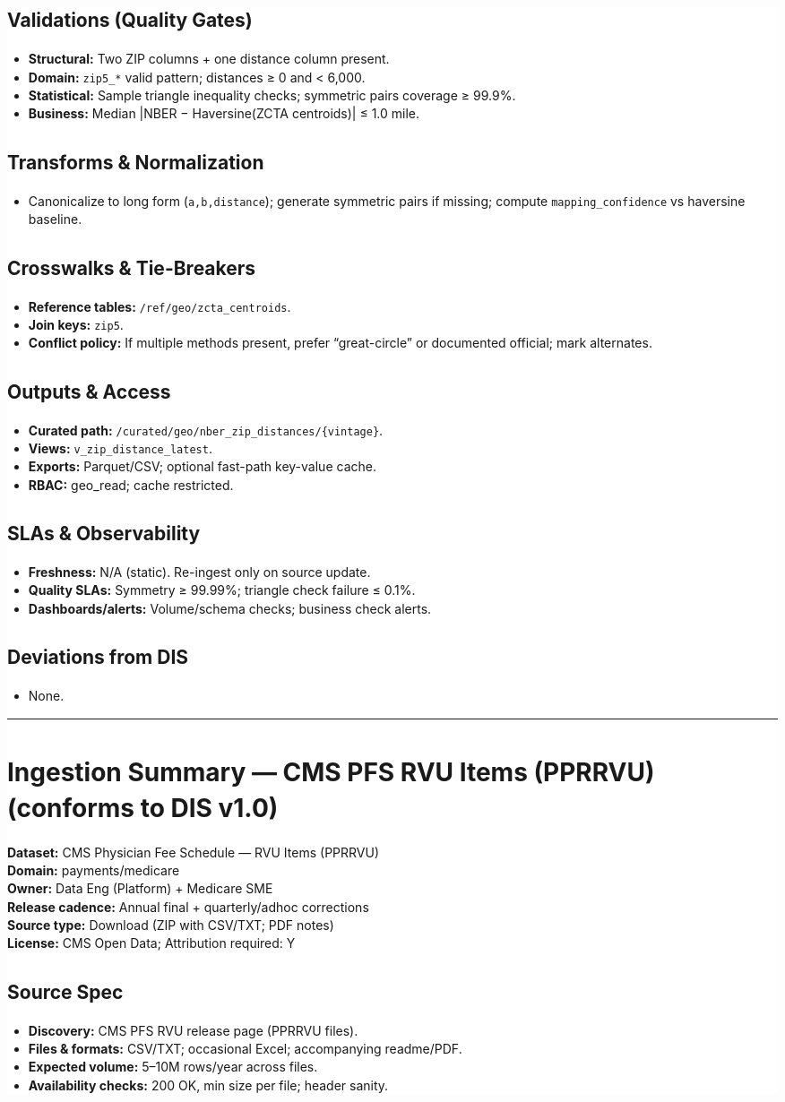 ## Validations (Quality Gates)
- **Structural:** Two ZIP columns + one distance column present.
- **Domain:** `zip5_*` valid pattern; distances ≥ 0 and < 6,000.
- **Statistical:** Sample triangle inequality checks; symmetric pairs coverage ≥ 99.9%.
- **Business:** Median |NBER − Haversine(ZCTA centroids)| ≤ 1.0 mile.

## Transforms & Normalization
- Canonicalize to long form (`a,b,distance`); generate symmetric pairs if missing; compute `mapping_confidence` vs haversine baseline.

## Crosswalks & Tie-Breakers
- **Reference tables:** `/ref/geo/zcta_centroids`.
- **Join keys:** `zip5`.
- **Conflict policy:** If multiple methods present, prefer “great-circle” or documented official; mark alternates.

## Outputs & Access
- **Curated path:** `/curated/geo/nber_zip_distances/{vintage}`.
- **Views:** `v_zip_distance_latest`.
- **Exports:** Parquet/CSV; optional fast-path key-value cache.
- **RBAC:** geo_read; cache restricted.

## SLAs & Observability
- **Freshness:** N/A (static). Re-ingest only on source update.
- **Quality SLAs:** Symmetry ≥ 99.99%; triangle check failure ≤ 0.1%.
- **Dashboards/alerts:** Volume/schema checks; business check alerts.

## Deviations from DIS
- None.

---

# Ingestion Summary — CMS PFS RVU Items (PPRRVU) (conforms to DIS v1.0)
**Dataset:** CMS Physician Fee Schedule — RVU Items (PPRRVU)  
**Domain:** payments/medicare  
**Owner:** Data Eng (Platform) + Medicare SME  
**Release cadence:** Annual final + quarterly/adhoc corrections  
**Source type:** Download (ZIP with CSV/TXT; PDF notes)  
**License:** CMS Open Data; Attribution required: Y

## Source Spec
- **Discovery:** CMS PFS RVU release page (PPRRVU files).
- **Files & formats:** CSV/TXT; occasional Excel; accompanying readme/PDF.
- **Expected volume:** 5–10M rows/year across files.
- **Availability checks:** 200 OK, min size per file; header sanity.
